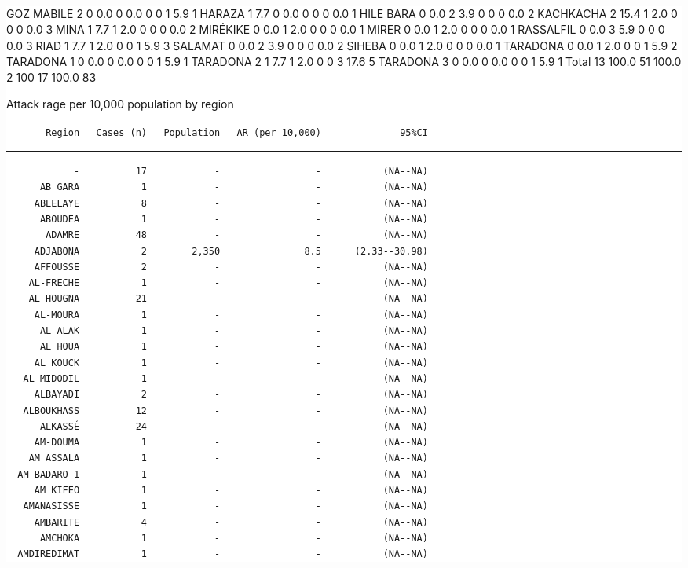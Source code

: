 GOZ MABILE 2           0     0.0                0     0.0          0     0             1     5.9       1
HARAZA                 1     7.7                0     0.0          0     0             0     0.0       1
HILE BARA              0     0.0                2     3.9          0     0             0     0.0       2
KACHKACHA              2    15.4                1     2.0          0     0             0     0.0       3
MINA                   1     7.7                1     2.0          0     0             0     0.0       2
MIRÉKIKE               0     0.0                1     2.0          0     0             0     0.0       1
MIRER                  0     0.0                1     2.0          0     0             0     0.0       1
RASSALFIL              0     0.0                3     5.9          0     0             0     0.0       3
RIAD                   1     7.7                1     2.0          0     0             1     5.9       3
SALAMAT                0     0.0                2     3.9          0     0             0     0.0       2
SIHEBA                 0     0.0                1     2.0          0     0             0     0.0       1
TARADONA               0     0.0                1     2.0          0     0             1     5.9       2
TARADONA 1             0     0.0                0     0.0          0     0             1     5.9       1
TARADONA 2             1     7.7                1     2.0          0     0             3    17.6       5
TARADONA 3             0     0.0                0     0.0          0     0             1     5.9       1
Total                 13   100.0               51   100.0          2   100            17   100.0      83




Attack rage per 10,000 population by region 


           Region   Cases (n)   Population   AR (per 10,000)              95%CI
-----------------  ----------  -----------  ----------------  -----------------
                -          17            -                 -           (NA--NA)
          AB GARA           1            -                 -           (NA--NA)
         ABLELAYE           8            -                 -           (NA--NA)
          ABOUDEA           1            -                 -           (NA--NA)
           ADAMRE          48            -                 -           (NA--NA)
         ADJABONA           2        2,350               8.5      (2.33--30.98)
         AFFOUSSE           2            -                 -           (NA--NA)
        AL-FRECHE           1            -                 -           (NA--NA)
        AL-HOUGNA          21            -                 -           (NA--NA)
         AL-MOURA           1            -                 -           (NA--NA)
          AL ALAK           1            -                 -           (NA--NA)
          AL HOUA           1            -                 -           (NA--NA)
         AL KOUCK           1            -                 -           (NA--NA)
       AL MIDODIL           1            -                 -           (NA--NA)
         ALBAYADI           2            -                 -           (NA--NA)
       ALBOUKHASS          12            -                 -           (NA--NA)
          ALKASSÉ          24            -                 -           (NA--NA)
         AM-DOUMA           1            -                 -           (NA--NA)
        AM ASSALA           1            -                 -           (NA--NA)
      AM BADARO 1           1            -                 -           (NA--NA)
         AM KIFEO           1            -                 -           (NA--NA)
       AMANASISSE           1            -                 -           (NA--NA)
         AMBARITE           4            -                 -           (NA--NA)
          AMCHOKA           1            -                 -           (NA--NA)
      AMDIREDIMAT           1            -                 -           (NA--NA)